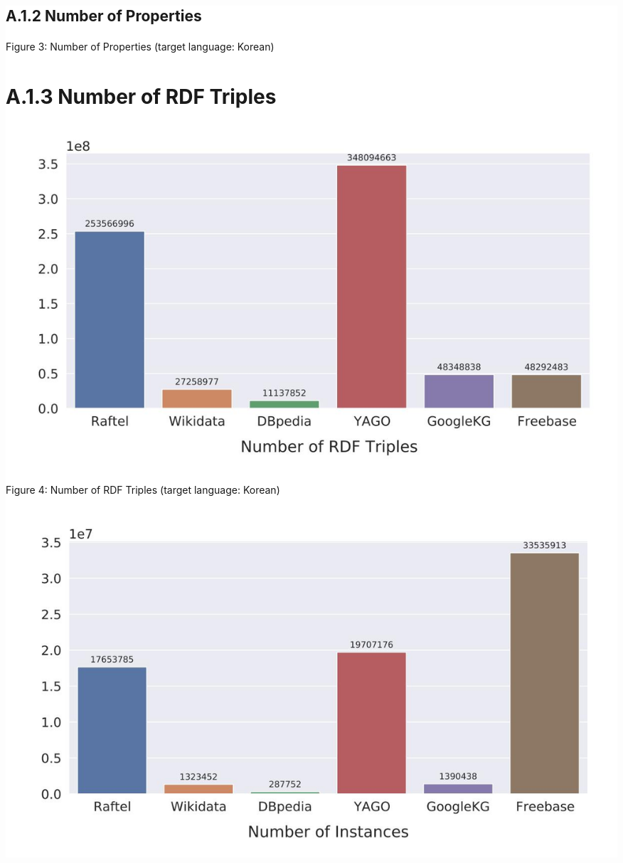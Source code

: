 
## A.1.2 Number of Properties

Figure 3: Number of Properties (target language: Korean)

# A.1.3 Number of RDF Triples

![](_page_11_Figure_1.jpeg)


Figure 4: Number of RDF Triples (target language: Korean)

![](_page_11_Figure_3.jpeg)

